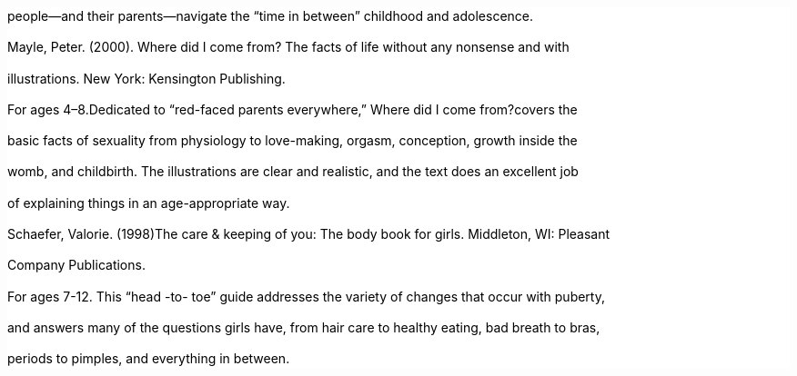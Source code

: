 <span style="color: #000000;">people—and their parents—navigate the “time in between” childhood and adolescence.</span>

<span style="color: #000000;">Mayle, Peter. (2000). Where did I come from? The facts of life without any nonsense and with</span>

<span style="color: #000000;">illustrations. New York: Kensington Publishing.</span>

<span style="color: #000000;">For ages 4–8.Dedicated to “red-faced parents everywhere,” Where did I come from?covers the</span>

<span style="color: #000000;">basic facts of sexuality from physiology to love-making, orgasm, conception, growth inside the</span>

<span style="color: #000000;">womb, and childbirth. The illustrations are clear and realistic, and the text does an excellent job</span>

<span style="color: #000000;">of explaining things in an age-appropriate way.</span>

<span style="color: #000000;">Schaefer, Valorie. (1998)The care &amp; keeping of you: The body book for girls. Middleton, WI: Pleasant</span>

<span style="color: #000000;">Company Publications.</span>

<span style="color: #000000;">For ages 7-12\. This “head -to- toe” guide addresses the variety of changes that occur with puberty,</span>

<span style="color: #000000;">and answers many of the questions girls have, from hair care to healthy eating, bad breath to bras,</span>

<span style="color: #000000;">periods to pimples, and everything in between.</span>